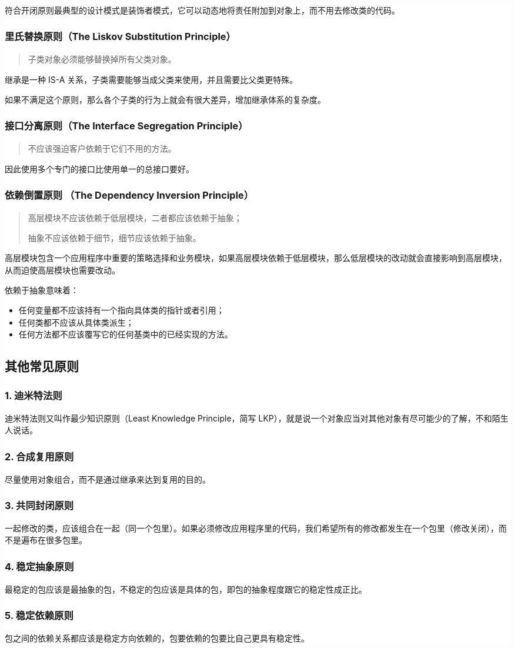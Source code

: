 符合开闭原则最典型的设计模式是装饰者模式，它可以动态地将责任附加到对象上，而不用去修改类的代码。

### 里氏替换原则（The Liskov Substitution Principle） 

> 子类对象必须能够替换掉所有父类对象。 

继承是一种 IS-A 关系，子类需要能够当成父类来使用，并且需要比父类更特殊。 

如果不满足这个原则，那么各个子类的行为上就会有很大差异，增加继承体系的复杂度。

### 接口分离原则（The Interface Segregation Principle）

> 不应该强迫客户依赖于它们不用的方法。 

因此使用多个专门的接口比使用单一的总接口要好。

### 依赖倒置原则 （The Dependency Inversion Principle）

> 高层模块不应该依赖于低层模块，二者都应该依赖于抽象； 
>
> 抽象不应该依赖于细节，细节应该依赖于抽象。

高层模块包含一个应用程序中重要的策略选择和业务模块，如果高层模块依赖于低层模块，那么低层模块的改动就会直接影响到高层模块，从而迫使高层模块也需要改动。 

依赖于抽象意味着： 

- 任何变量都不应该持有一个指向具体类的指针或者引用；
- 任何类都不应该从具体类派生；
- 任何方法都不应该覆写它的任何基类中的已经实现的方法。

## 其他常见原则

### 1. 迪米特法则 

迪米特法则又叫作最少知识原则（Least Knowledge Principle，简写 LKP），就是说一个对象应当对其他对象有尽可能少的了解，不和陌生人说话。 

### 2. 合成复用原则 

尽量使用对象组合，而不是通过继承来达到复用的目的。 

### 3. 共同封闭原则 

一起修改的类，应该组合在一起（同一个包里）。如果必须修改应用程序里的代码，我们希望所有的修改都发生在一个包里（修改关闭），而不是遍布在很多包里。 

### 4. 稳定抽象原则 

最稳定的包应该是最抽象的包，不稳定的包应该是具体的包，即包的抽象程度跟它的稳定性成正比。 

### 5. 稳定依赖原则 

包之间的依赖关系都应该是稳定方向依赖的，包要依赖的包要比自己更具有稳定性。